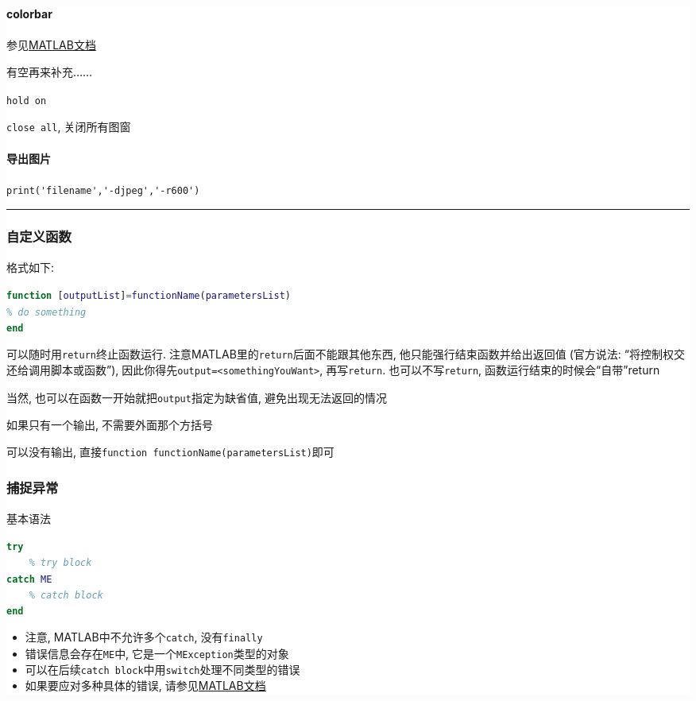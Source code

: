 #### colorbar

参见[MATLAB文档](https://ww2.mathworks.cn/help/matlab/ref/colormap.html)

有空再来补充……



`hold on`

`close all`, 关闭所有图窗



#### 导出图片

`print('filename','-djpeg','-r600')`





---

### 自定义函数

格式如下: 

```matlab
function [outputList]=functionName(parametersList)
% do something
end
```

可以随时用`return`终止函数运行. 注意MATLAB里的`return`后面不能跟其他东西, 他只能强行结束函数并给出返回值 (官方说法: “将控制权交还给调用脚本或函数”), 因此你得先`output=<somethingYouWant>`, 再写`return`. 也可以不写`return`, 函数运行结束的时候会“自带”return

当然, 也可以在函数一开始就把`output`指定为缺省值, 避免出现无法返回的情况

如果只有一个输出, 不需要外面那个方括号

可以没有输出, 直接`function functionName(parametersList)`即可





### 捕捉异常

基本语法

```matlab
try
	% try block
catch ME
	% catch block
end
```

- 注意, MATLAB中不允许多个`catch`, 没有`finally`
- 错误信息会存在`ME`中, 它是一个`MException`类型的对象
- 可以在后续`catch block`中用`switch`处理不同类型的错误
- 如果要应对多种具体的错误, 请参见[MATLAB文档](https://ww2.mathworks.cn/help/matlab/ref/try.html)
